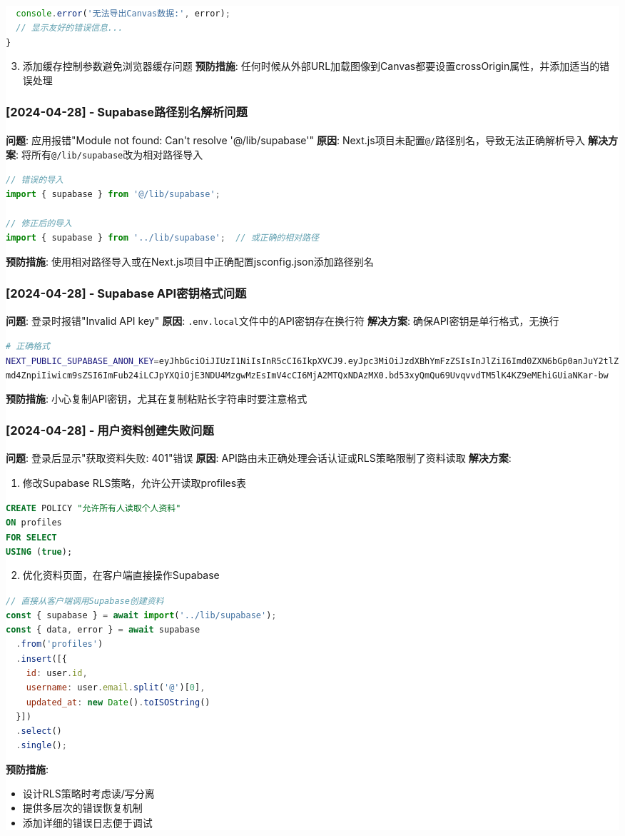 ```javascript
  console.error('无法导出Canvas数据:', error);
  // 显示友好的错误信息...
}
```
3. 添加缓存控制参数避免浏览器缓存问题
**预防措施**: 任何时候从外部URL加载图像到Canvas都要设置crossOrigin属性，并添加适当的错误处理

### [2024-04-28] - Supabase路径别名解析问题

**问题**: 应用报错"Module not found: Can't resolve '@/lib/supabase'"
**原因**: Next.js项目未配置`@/`路径别名，导致无法正确解析导入
**解决方案**: 将所有`@/lib/supabase`改为相对路径导入
```javascript
// 错误的导入
import { supabase } from '@/lib/supabase';

// 修正后的导入
import { supabase } from '../lib/supabase';  // 或正确的相对路径
```
**预防措施**: 使用相对路径导入或在Next.js项目中正确配置jsconfig.json添加路径别名

### [2024-04-28] - Supabase API密钥格式问题

**问题**: 登录时报错"Invalid API key"
**原因**: `.env.local`文件中的API密钥存在换行符
**解决方案**: 确保API密钥是单行格式，无换行
```bash
# 正确格式
NEXT_PUBLIC_SUPABASE_ANON_KEY=eyJhbGciOiJIUzI1NiIsInR5cCI6IkpXVCJ9.eyJpc3MiOiJzdXBhYmFzZSIsInJlZiI6Imd0ZXN6bGp0anJuY2tlZmd4ZnpiIiwicm9sZSI6ImFub24iLCJpYXQiOjE3NDU4MzgwMzEsImV4cCI6MjA2MTQxNDAzMX0.bd53xyQmQu69UvqvvdTM5lK4KZ9eMEhiGUiaNKar-bw
```
**预防措施**: 小心复制API密钥，尤其在复制粘贴长字符串时要注意格式

### [2024-04-28] - 用户资料创建失败问题

**问题**: 登录后显示"获取资料失败: 401"错误
**原因**: API路由未正确处理会话认证或RLS策略限制了资料读取
**解决方案**: 
1. 修改Supabase RLS策略，允许公开读取profiles表
```sql
CREATE POLICY "允许所有人读取个人资料" 
ON profiles
FOR SELECT 
USING (true);
```
2. 优化资料页面，在客户端直接操作Supabase
```javascript
// 直接从客户端调用Supabase创建资料
const { supabase } = await import('../lib/supabase');
const { data, error } = await supabase
  .from('profiles')
  .insert([{ 
    id: user.id, 
    username: user.email.split('@')[0],
    updated_at: new Date().toISOString()
  }])
  .select()
  .single();
```
**预防措施**: 
- 设计RLS策略时考虑读/写分离
- 提供多层次的错误恢复机制
- 添加详细的错误日志便于调试
